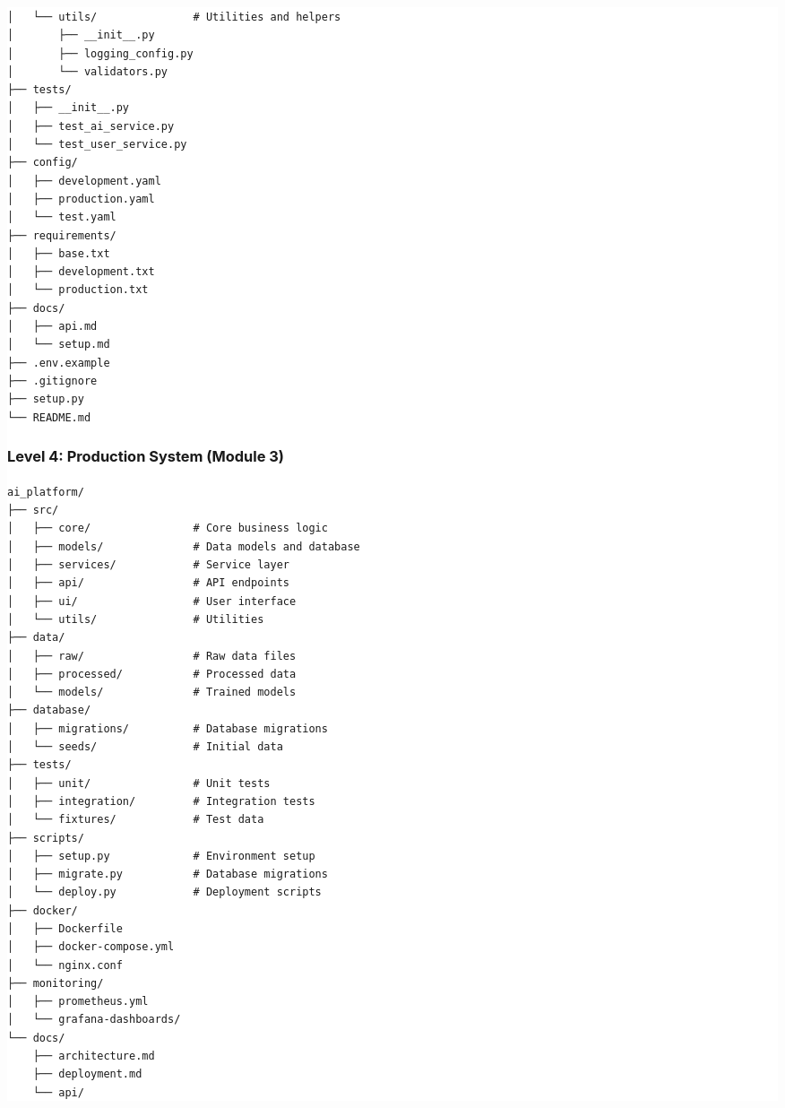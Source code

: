```
│   └── utils/               # Utilities and helpers
│       ├── __init__.py
│       ├── logging_config.py
│       └── validators.py
├── tests/
│   ├── __init__.py
│   ├── test_ai_service.py
│   └── test_user_service.py
├── config/
│   ├── development.yaml
│   ├── production.yaml
│   └── test.yaml
├── requirements/
│   ├── base.txt
│   ├── development.txt
│   └── production.txt
├── docs/
│   ├── api.md
│   └── setup.md
├── .env.example
├── .gitignore
├── setup.py
└── README.md
```

### Level 4: Production System (Module 3)
```
ai_platform/
├── src/
│   ├── core/                # Core business logic
│   ├── models/              # Data models and database
│   ├── services/            # Service layer
│   ├── api/                 # API endpoints
│   ├── ui/                  # User interface
│   └── utils/               # Utilities
├── data/
│   ├── raw/                 # Raw data files
│   ├── processed/           # Processed data
│   └── models/              # Trained models
├── database/
│   ├── migrations/          # Database migrations
│   └── seeds/               # Initial data
├── tests/
│   ├── unit/                # Unit tests
│   ├── integration/         # Integration tests
│   └── fixtures/            # Test data
├── scripts/
│   ├── setup.py             # Environment setup
│   ├── migrate.py           # Database migrations
│   └── deploy.py            # Deployment scripts
├── docker/
│   ├── Dockerfile
│   ├── docker-compose.yml
│   └── nginx.conf
├── monitoring/
│   ├── prometheus.yml
│   └── grafana-dashboards/
└── docs/
    ├── architecture.md
    ├── deployment.md
    └── api/
```
